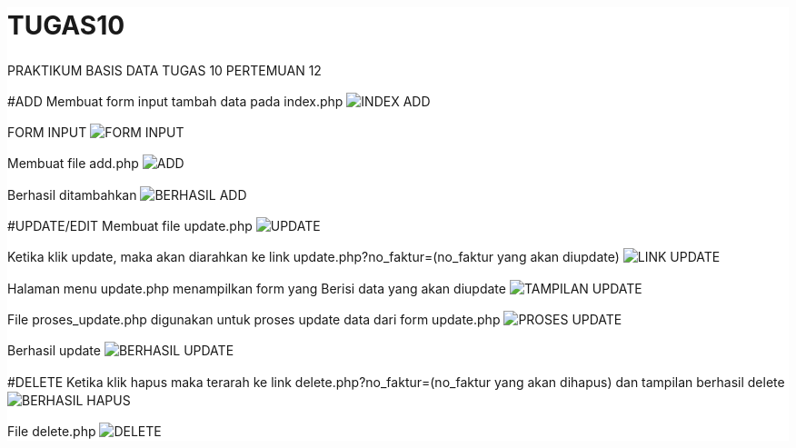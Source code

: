 # TUGAS10
PRAKTIKUM BASIS DATA TUGAS 10 PERTEMUAN 12

#ADD
Membuat form input tambah data pada index.php
<img width="960" alt="INDEX ADD" src="https://user-images.githubusercontent.com/83754006/121810533-762b4600-cc8b-11eb-81ff-01f8c61b15a9.png">

FORM INPUT
<img width="907" alt="FORM INPUT" src="https://user-images.githubusercontent.com/83754006/121810500-57c54a80-cc8b-11eb-97a6-39ec2dc2c148.png">

Membuat file add.php
<img width="960" alt="ADD" src="https://user-images.githubusercontent.com/83754006/121810477-3fedc680-cc8b-11eb-9a05-1938de755d2e.png">

Berhasil ditambahkan
<img width="960" alt="BERHASIL ADD" src="https://user-images.githubusercontent.com/83754006/121810550-8e9b6080-cc8b-11eb-8fc1-8cc271c3b3e5.png">

#UPDATE/EDIT
Membuat file update.php
<img width="960" alt="UPDATE" src="https://user-images.githubusercontent.com/83754006/121810604-bee2ff00-cc8b-11eb-9dea-4383936a0f24.png">

Ketika klik update, maka akan diarahkan ke link update.php?no_faktur=(no_faktur yang akan diupdate)
<img width="358" alt="LINK UPDATE" src="https://user-images.githubusercontent.com/83754006/121810633-d5895600-cc8b-11eb-953d-df406985818e.png">

Halaman menu update.php menampilkan form yang Berisi data yang akan diupdate
<img width="960" alt="TAMPILAN UPDATE" src="https://user-images.githubusercontent.com/83754006/121810668-f2258e00-cc8b-11eb-9268-bfabab377fcb.png">

File proses_update.php digunakan untuk proses update data dari form update.php
<img width="960" alt="PROSES UPDATE" src="https://user-images.githubusercontent.com/83754006/121810697-0cf80280-cc8c-11eb-85b8-5fb8717b9469.png">

Berhasil update
<img width="960" alt="BERHASIL UPDATE" src="https://user-images.githubusercontent.com/83754006/121810722-2436f000-cc8c-11eb-9a23-20d693501dac.png">

#DELETE
Ketika klik hapus maka terarah ke link delete.php?no_faktur=(no_faktur yang akan dihapus) dan tampilan berhasil delete
<img width="960" alt="BERHASIL HAPUS" src="https://user-images.githubusercontent.com/83754006/121810773-4df01700-cc8c-11eb-9213-3cde99513eff.png">

File delete.php
<img width="960" alt="DELETE" src="https://user-images.githubusercontent.com/83754006/121810809-695b2200-cc8c-11eb-9203-d8027a17254f.png">

